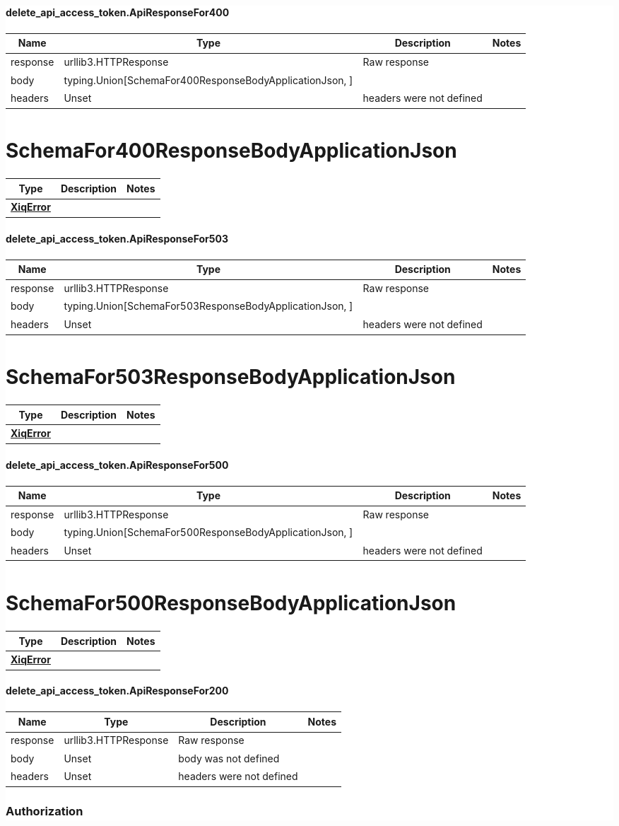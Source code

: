 
#### delete_api_access_token.ApiResponseFor400
Name | Type | Description  | Notes
------------- | ------------- | ------------- | -------------
response | urllib3.HTTPResponse | Raw response |
body | typing.Union[SchemaFor400ResponseBodyApplicationJson, ] |  |
headers | Unset | headers were not defined |

# SchemaFor400ResponseBodyApplicationJson
Type | Description  | Notes
------------- | ------------- | -------------
[**XiqError**](../../models/XiqError.md) |  | 


#### delete_api_access_token.ApiResponseFor503
Name | Type | Description  | Notes
------------- | ------------- | ------------- | -------------
response | urllib3.HTTPResponse | Raw response |
body | typing.Union[SchemaFor503ResponseBodyApplicationJson, ] |  |
headers | Unset | headers were not defined |

# SchemaFor503ResponseBodyApplicationJson
Type | Description  | Notes
------------- | ------------- | -------------
[**XiqError**](../../models/XiqError.md) |  | 


#### delete_api_access_token.ApiResponseFor500
Name | Type | Description  | Notes
------------- | ------------- | ------------- | -------------
response | urllib3.HTTPResponse | Raw response |
body | typing.Union[SchemaFor500ResponseBodyApplicationJson, ] |  |
headers | Unset | headers were not defined |

# SchemaFor500ResponseBodyApplicationJson
Type | Description  | Notes
------------- | ------------- | -------------
[**XiqError**](../../models/XiqError.md) |  | 


#### delete_api_access_token.ApiResponseFor200
Name | Type | Description  | Notes
------------- | ------------- | ------------- | -------------
response | urllib3.HTTPResponse | Raw response |
body | Unset | body was not defined |
headers | Unset | headers were not defined |

### Authorization
